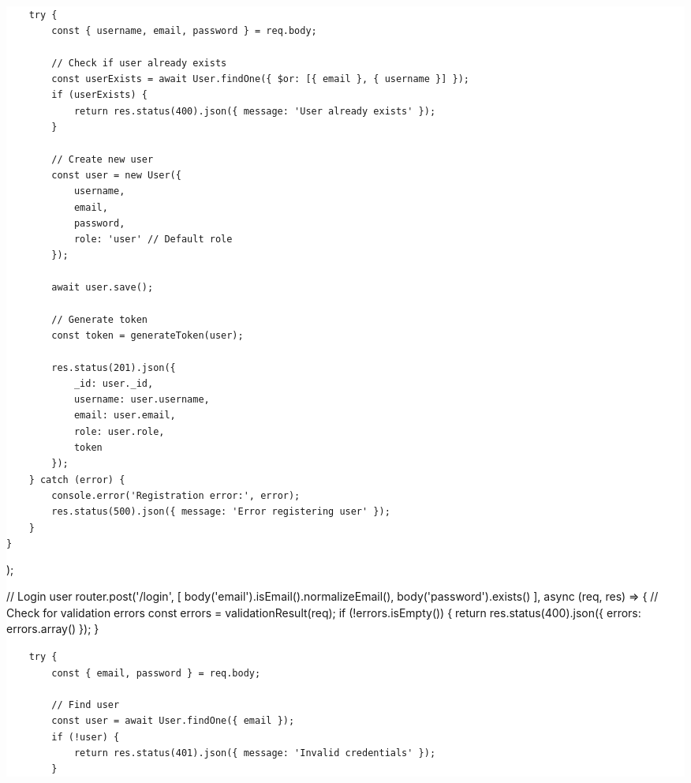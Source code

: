         try {
            const { username, email, password } = req.body;

            // Check if user already exists
            const userExists = await User.findOne({ $or: [{ email }, { username }] });
            if (userExists) {
                return res.status(400).json({ message: 'User already exists' });
            }

            // Create new user
            const user = new User({
                username,
                email,
                password,
                role: 'user' // Default role
            });

            await user.save();

            // Generate token
            const token = generateToken(user);

            res.status(201).json({
                _id: user._id,
                username: user.username,
                email: user.email,
                role: user.role,
                token
            });
        } catch (error) {
            console.error('Registration error:', error);
            res.status(500).json({ message: 'Error registering user' });
        }
    }
);

// Login user
router.post('/login',
    [
        body('email').isEmail().normalizeEmail(),
        body('password').exists()
    ],
    async (req, res) => {
        // Check for validation errors
        const errors = validationResult(req);
        if (!errors.isEmpty()) {
            return res.status(400).json({ errors: errors.array() });
        }

        try {
            const { email, password } = req.body;

            // Find user
            const user = await User.findOne({ email });
            if (!user) {
                return res.status(401).json({ message: 'Invalid credentials' });
            }
